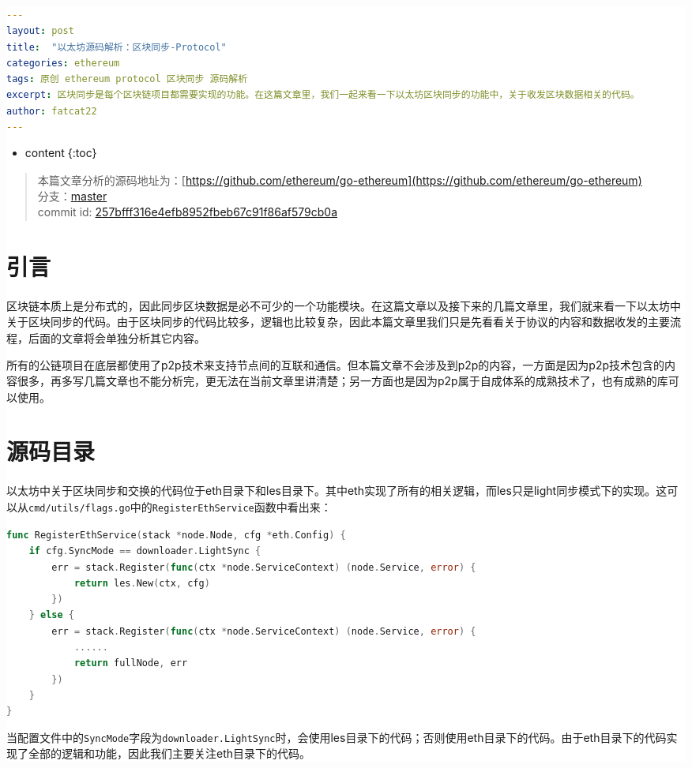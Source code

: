 ```yaml
---
layout: post
title:  "以太坊源码解析：区块同步-Protocol"
categories: ethereum
tags: 原创 ethereum protocol 区块同步 源码解析
excerpt: 区块同步是每个区块链项目都需要实现的功能。在这篇文章里，我们一起来看一下以太坊区块同步的功能中，关于收发区块数据相关的代码。
author: fatcat22
---
```


* content
{:toc}





>本篇文章分析的源码地址为：[https://github.com/ethereum/go-ethereum](https://github.com/ethereum/go-ethereum)  
>分支：[master](https://github.com/ethereum/go-ethereum/tree/master)  
>commit id: [257bfff316e4efb8952fbeb67c91f86af579cb0a](https://github.com/ethereum/go-ethereum/tree/257bfff316e4efb8952fbeb67c91f86af579cb0a)  


# 引言

区块链本质上是分布式的，因此同步区块数据是必不可少的一个功能模块。在这篇文章以及接下来的几篇文章里，我们就来看一下以太坊中关于区块同步的代码。由于区块同步的代码比较多，逻辑也比较复杂，因此本篇文章里我们只是先看看关于协议的内容和数据收发的主要流程，后面的文章将会单独分析其它内容。

所有的公链项目在底层都使用了p2p技术来支持节点间的互联和通信。但本篇文章不会涉及到p2p的内容，一方面是因为p2p技术包含的内容很多，再多写几篇文章也不能分析完，更无法在当前文章里讲清楚；另一方面也是因为p2p属于自成体系的成熟技术了，也有成熟的库可以使用。


# 源码目录

以太坊中关于区块同步和交换的代码位于eth目录下和les目录下。其中eth实现了所有的相关逻辑，而les只是light同步模式下的实现。这可以从`cmd/utils/flags.go`中的`RegisterEthService`函数中看出来：
```go
func RegisterEthService(stack *node.Node, cfg *eth.Config) {
    if cfg.SyncMode == downloader.LightSync {
        err = stack.Register(func(ctx *node.ServiceContext) (node.Service, error) {
            return les.New(ctx, cfg)
        })
    } else {
        err = stack.Register(func(ctx *node.ServiceContext) (node.Service, error) {
            ......
            return fullNode, err
        })
    }
}
```

当配置文件中的`SyncMode`字段为`downloader.LightSync`时，会使用les目录下的代码；否则使用eth目录下的代码。由于eth目录下的代码实现了全部的逻辑和功能，因此我们主要关注eth目录下的代码。
